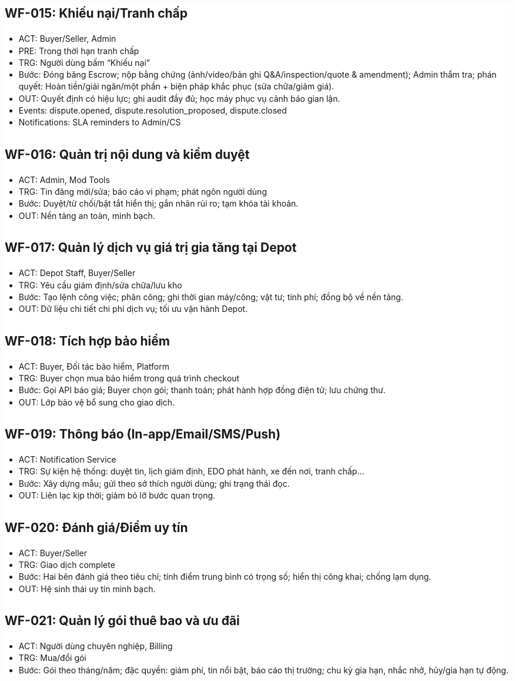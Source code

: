 ## WF-015: Khiếu nại/Tranh chấp
- ACT: Buyer/Seller, Admin
- PRE: Trong thời hạn tranh chấp
- TRG: Người dùng bấm “Khiếu nại”
- Bước: Đóng băng Escrow; nộp bằng chứng (ảnh/video/bản ghi Q&A/inspection/quote & amendment); Admin thẩm tra; phán quyết: Hoàn tiền/giải ngân/một phần + biện pháp khắc phục (sửa chữa/giảm giá).
- OUT: Quyết định có hiệu lực; ghi audit đầy đủ; học máy phục vụ cảnh báo gian lận.
 - Events: dispute.opened, dispute.resolution_proposed, dispute.closed
 - Notifications: SLA reminders to Admin/CS

## WF-016: Quản trị nội dung và kiểm duyệt
- ACT: Admin, Mod Tools
- TRG: Tin đăng mới/sửa; báo cáo vi phạm; phát ngôn người dùng
- Bước: Duyệt/từ chối/bật tắt hiển thị; gắn nhãn rủi ro; tạm khóa tài khoản.
- OUT: Nền tảng an toàn, minh bạch.

## WF-017: Quản lý dịch vụ giá trị gia tăng tại Depot
- ACT: Depot Staff, Buyer/Seller
- TRG: Yêu cầu giám định/sửa chữa/lưu kho
- Bước: Tạo lệnh công việc; phân công; ghi thời gian máy/công; vật tư; tính phí; đồng bộ về nền tảng.
- OUT: Dữ liệu chi tiết chi phí dịch vụ; tối ưu vận hành Depot.

## WF-018: Tích hợp bảo hiểm
- ACT: Buyer, Đối tác bảo hiểm, Platform
- TRG: Buyer chọn mua bảo hiểm trong quá trình checkout
- Bước: Gọi API báo giá; Buyer chọn gói; thanh toán; phát hành hợp đồng điện tử; lưu chứng thư.
- OUT: Lớp bảo vệ bổ sung cho giao dịch.

## WF-019: Thông báo (In‑app/Email/SMS/Push)
- ACT: Notification Service
- TRG: Sự kiện hệ thống: duyệt tin, lịch giám định, EDO phát hành, xe đến nơi, tranh chấp…
- Bước: Xây dựng mẫu; gửi theo sở thích người dùng; ghi trạng thái đọc.
- OUT: Liên lạc kịp thời; giảm bỏ lỡ bước quan trọng.

## WF-020: Đánh giá/Điểm uy tín
- ACT: Buyer/Seller
- TRG: Giao dịch complete
- Bước: Hai bên đánh giá theo tiêu chí; tính điểm trung bình có trọng số; hiển thị công khai; chống lạm dụng.
- OUT: Hệ sinh thái uy tín minh bạch.

## WF-021: Quản lý gói thuê bao và ưu đãi
- ACT: Người dùng chuyên nghiệp, Billing
- TRG: Mua/đổi gói
- Bước: Gói theo tháng/năm; đặc quyền: giảm phí, tin nổi bật, báo cáo thị trường; chu kỳ gia hạn, nhắc nhở, hủy/gia hạn tự động.
